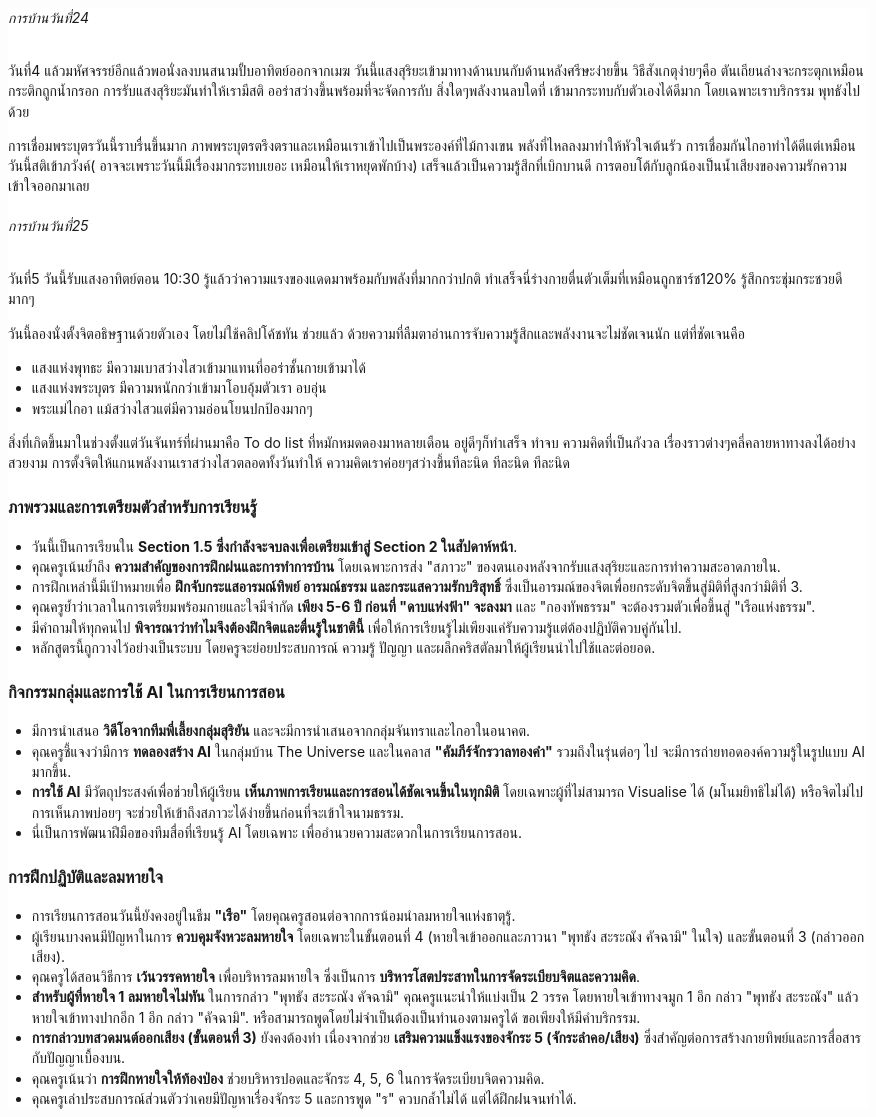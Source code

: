 ###### การบ้านวันที่24
วันที่4 แล้วมหัศจรรย์อีกแล้วพอนั่งลงบนสนามปั้บอาทิตย์ออกจากเมฆ  วันนี้แสงสุริยะเข้ามาทางด้านบนกับด้านหลังศรีษะง่ายขึ้น วิธีสังเกตุง่ายๆคือ ตันเถียนล่างจะกระตุกเหมือนกระติกถูกน้ำกรอก การรับแสงสุริยะมันทำให้เรามีสติ ออร่าสว่างขึ้นพร้อมที่จะจัดการกับ สิ่งใดๆพลังงานลบใดที่ เข้ามากระทบกับตัวเองได้ดีมาก โดยเฉพาะเราบริกรรม พุทธังไปด้วย

การเชื่อมพระบุตรวันนี้ราบรื่นขึ้นมาก ภาพพระบุตรตรึงตราและเหมือนเราเข้าไปเป็นพระองค์ที่ไม้กางเขน พลังที่ไหลลงมาทำให้หัวใจเต้นรัว การเชื่อมกันไกอาทำได้ดีแต่เหมือนวันนี้สติเข้าภวังค์( อาจจะเพราะวันนี้มีเรื่องมากระทบเยอะ เหมือนให้เราหยุดพักบ้าง) เสร็จแล้วเป็นความรู้สึกที่เบิกบานดี การตอบโต้กับลูกน้องเป็นน้ำเสียงของความรักความเข้าใจออกมาเลย
###### การบ้านวันที่25
วันที่5 วันนี้รับแสงอาทิตย์ตอน 10:30 รู้แล้วว่าความแรงของแดดมาพร้อมกับพลังที่มากกว่าปกติ ทำเสร็จนี่ร่างกายตื่นตัวเต็มที่เหมือนถูกชาร์ช120% รู้สึกกระชุ่มกระชวยดีมากๆ

วันนี้ลองนั่งตั้งจิตอธิษฐานด้วยตัวเอง โดยไม่ใช้คลิปโค้ชทัน ช่วยแล้ว ด้วยความที่ลืมตาอ่านการจับความรู้สึกและพลังงานจะไม่ชัดเจนนัก แต่ที่ชัดเจนคือ
- แสงแห่งพุทธะ มีความเบาสว่างไสวเข้ามาแทนที่ออร่าชั้นกายเข้ามาได้
- แสงแห่งพระบุตร มีความหนักกว่าเข้ามาโอบอุ้มตัวเรา อบอุ่น
- พระแม่ไกอา แม้สว่างไสวแต่มีความอ่อนโยนปกป้องมากๆ

สิ่งที่เกิดขึ้นมาในช่วงตั้งแต่วันจันทร์ที่ผ่านมาคือ To do list ที่หมักหมดดองมาหลายเดือน อยู่ดีๆก็ทำเสร็จ ทำจบ ความคิดที่เป็นกังวล เรื่องราวต่างๆคลี่คลายหาทางลงได้อย่างสวยงาม การตั้งจิตให้แกนพลังงานเราสว่างไสวตลอดทั้งวันทำให้ ความคิดเราค่อยๆสว่างขึ้นทีละนิด ทีละนิด ทีละนิด

### ภาพรวมและการเตรียมตัวสำหรับการเรียนรู้

- วันนี้เป็นการเรียนใน **Section 1.5 ซึ่งกำลังจะจบลงเพื่อเตรียมเข้าสู่ Section 2 ในสัปดาห์หน้า**.
- คุณครูเน้นย้ำถึง **ความสำคัญของการฝึกฝนและการทำการบ้าน** โดยเฉพาะการส่ง "สภาวะ" ของตนเองหลังจากรับแสงสุริยะและการทำความสะอาดภายใน.
- การฝึกเหล่านี้มีเป้าหมายเพื่อ **ฝึกจับกระแสอารมณ์ทิพย์ อารมณ์ธรรม และกระแสความรักบริสุทธิ์** ซึ่งเป็นอารมณ์ของจิตเพื่อยกระดับจิตขึ้นสู่มิติที่สูงกว่ามิติที่ 3.
- คุณครูย้ำว่าเวลาในการเตรียมพร้อมกายและใจมีจำกัด **เพียง 5-6 ปี ก่อนที่ "ดาบแห่งฟ้า" จะลงมา** และ "กองทัพธรรม" จะต้องรวมตัวเพื่อขึ้นสู่ "เรือแห่งธรรม".
- มีคำถามให้ทุกคนไป **พิจารณาว่าทำไมจึงต้องฝึกจิตและตื่นรู้ในชาตินี้** เพื่อให้การเรียนรู้ไม่เพียงแค่รับความรู้แต่ต้องปฏิบัติควบคู่กันไป.
- หลักสูตรนี้ถูกวางไว้อย่างเป็นระบบ โดยครูจะย่อยประสบการณ์ ความรู้ ปัญญา และผลึกคริสตัลมาให้ผู้เรียนนำไปใช้และต่อยอด.

### กิจกรรมกลุ่มและการใช้ AI ในการเรียนการสอน

- มีการนำเสนอ **วิดีโอจากทีมพี่เลี้ยงกลุ่มสุริยัน** และจะมีการนำเสนอจากกลุ่มจันทราและไกอาในอนาคต.
- คุณครูชี้แจงว่ามีการ **ทดลองสร้าง AI** ในกลุ่มบ้าน The Universe และในคลาส **"คัมภีร์จักรวาลทองคำ"** รวมถึงในรุ่นต่อๆ ไป จะมีการถ่ายทอดองค์ความรู้ในรูปแบบ AI มากขึ้น.
- **การใช้ AI** มีวัตถุประสงค์เพื่อช่วยให้ผู้เรียน **เห็นภาพการเรียนและการสอนได้ชัดเจนขึ้นในทุกมิติ** โดยเฉพาะผู้ที่ไม่สามารถ Visualise ได้ (มโนมยิทธิไม่ได้) หรือจิตไม่ไป การเห็นภาพบ่อยๆ จะช่วยให้เข้าถึงสภาวะได้ง่ายขึ้นก่อนที่จะเข้าใจนามธรรม.
- นี่เป็นการพัฒนาฝีมือของทีมสื่อที่เรียนรู้ AI โดยเฉพาะ เพื่ออำนวยความสะดวกในการเรียนการสอน.

### การฝึกปฏิบัติและลมหายใจ

- การเรียนการสอนวันนี้ยังคงอยู่ในธีม **"เรือ"** โดยคุณครูสอนต่อจากการน้อมนำลมหายใจแห่งธาตุรู้.
- ผู้เรียนบางคนมีปัญหาในการ **ควบคุมจังหวะลมหายใจ** โดยเฉพาะในขั้นตอนที่ 4 (หายใจเข้าออกและภาวนา "พุทธัง สะระณัง คัจฉามิ" ในใจ) และขั้นตอนที่ 3 (กล่าวออกเสียง).
- คุณครูได้สอนวิธีการ **เว้นวรรคหายใจ** เพื่อบริหารลมหายใจ ซึ่งเป็นการ **บริหารโสตประสาทในการจัดระเบียบจิตและความคิด**.
- **สำหรับผู้ที่หายใจ 1 ลมหายใจไม่ทัน** ในการกล่าว "พุทธัง สะระณัง คัจฉามิ" คุณครูแนะนำให้แบ่งเป็น 2 วรรค โดยหายใจเข้าทางจมูก 1 อึก กล่าว "พุทธัง สะระณัง" แล้วหายใจเข้าทางปากอีก 1 อึก กล่าว "คัจฉามิ". หรือสามารถพูดโดยไม่จำเป็นต้องเป็นทำนองตามครูได้ ขอเพียงให้มีคำบริกรรม.
- **การกล่าวบทสวดมนต์ออกเสียง (ขั้นตอนที่ 3)** ยังคงต้องทำ เนื่องจากช่วย **เสริมความแข็งแรงของจักระ 5 (จักระลำคอ/เสียง)** ซึ่งสำคัญต่อการสร้างกายทิพย์และการสื่อสารกับปัญญาเบื้องบน.
- คุณครูเน้นว่า **การฝึกหายใจให้ท้องป่อง** ช่วยบริหารปอดและจักระ 4, 5, 6 ในการจัดระเบียบจิตความคิด.
- คุณครูเล่าประสบการณ์ส่วนตัวว่าเคยมีปัญหาเรื่องจักระ 5 และการพูด "ร" ควบกล้ำไม่ได้ แต่ได้ฝึกฝนจนทำได้.

